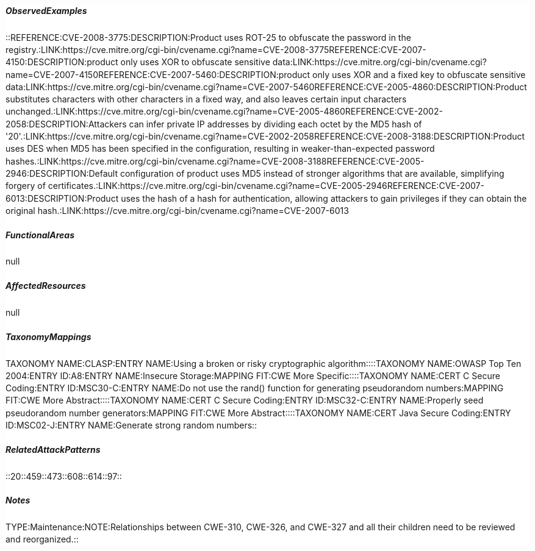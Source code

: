 <h5>ObservedExamples</h5>::REFERENCE:CVE-2008-3775:DESCRIPTION:Product uses ROT-25 to obfuscate the password in the registry.:LINK:https://cve.mitre.org/cgi-bin/cvename.cgi?name=CVE-2008-3775REFERENCE:CVE-2007-4150:DESCRIPTION:product only uses XOR to obfuscate sensitive data:LINK:https://cve.mitre.org/cgi-bin/cvename.cgi?name=CVE-2007-4150REFERENCE:CVE-2007-5460:DESCRIPTION:product only uses XOR and a fixed key to obfuscate sensitive data:LINK:https://cve.mitre.org/cgi-bin/cvename.cgi?name=CVE-2007-5460REFERENCE:CVE-2005-4860:DESCRIPTION:Product substitutes characters with other characters in a fixed way, and also leaves certain input characters unchanged.:LINK:https://cve.mitre.org/cgi-bin/cvename.cgi?name=CVE-2005-4860REFERENCE:CVE-2002-2058:DESCRIPTION:Attackers can infer private IP addresses by dividing each octet by the MD5 hash of '20'.:LINK:https://cve.mitre.org/cgi-bin/cvename.cgi?name=CVE-2002-2058REFERENCE:CVE-2008-3188:DESCRIPTION:Product uses DES when MD5 has been specified in the configuration, resulting in weaker-than-expected password hashes.:LINK:https://cve.mitre.org/cgi-bin/cvename.cgi?name=CVE-2008-3188REFERENCE:CVE-2005-2946:DESCRIPTION:Default configuration of product uses MD5 instead of stronger algorithms that are available, simplifying forgery of certificates.:LINK:https://cve.mitre.org/cgi-bin/cvename.cgi?name=CVE-2005-2946REFERENCE:CVE-2007-6013:DESCRIPTION:Product uses the hash of a hash for authentication, allowing attackers to gain privileges if they can obtain the original hash.:LINK:https://cve.mitre.org/cgi-bin/cvename.cgi?name=CVE-2007-6013
<h5>FunctionalAreas</h5>null
<h5>AffectedResources</h5>null
<h5>TaxonomyMappings</h5>TAXONOMY NAME:CLASP:ENTRY NAME:Using a broken or risky cryptographic algorithm::::TAXONOMY NAME:OWASP Top Ten 2004:ENTRY ID:A8:ENTRY NAME:Insecure Storage:MAPPING FIT:CWE More Specific::::TAXONOMY NAME:CERT C Secure Coding:ENTRY ID:MSC30-C:ENTRY NAME:Do not use the rand() function for generating pseudorandom numbers:MAPPING FIT:CWE More Abstract::::TAXONOMY NAME:CERT C Secure Coding:ENTRY ID:MSC32-C:ENTRY NAME:Properly seed pseudorandom number generators:MAPPING FIT:CWE More Abstract::::TAXONOMY NAME:CERT Java Secure Coding:ENTRY ID:MSC02-J:ENTRY NAME:Generate strong random numbers::
<h5>RelatedAttackPatterns</h5>::20::459::473::608::614::97::
<h5>Notes</h5>TYPE:Maintenance:NOTE:Relationships between CWE-310, CWE-326, and CWE-327 and all their children need to be reviewed and reorganized.::

